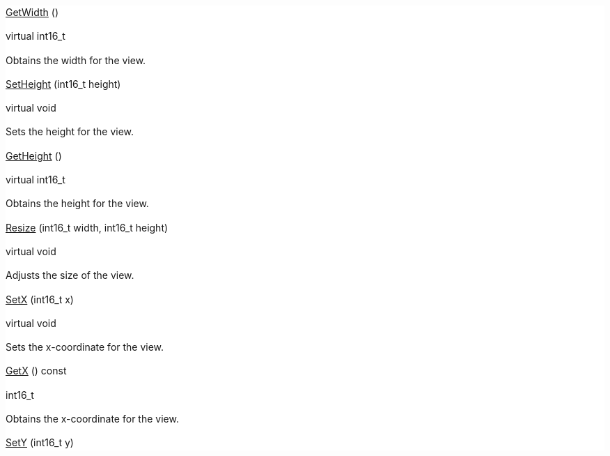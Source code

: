<tr id="row1544732603165634"><td class="cellrowborder" valign="top" width="50%" headers="mcps1.1.3.1.1 "><p id="p1950279085165634"><a name="p1950279085165634"></a><a name="p1950279085165634"></a><a href="Graphic.md#ga90cf8cffb98d71c30d6fc1d118442dbd">GetWidth</a> ()</p>
</td>
<td class="cellrowborder" valign="top" width="50%" headers="mcps1.1.3.1.2 "><p id="p980693272165634"><a name="p980693272165634"></a><a name="p980693272165634"></a>virtual int16_t </p>
<p id="p559659689165634"><a name="p559659689165634"></a><a name="p559659689165634"></a>Obtains the width for the view. </p>
</td>
</tr>
<tr id="row1443007237165634"><td class="cellrowborder" valign="top" width="50%" headers="mcps1.1.3.1.1 "><p id="p1519109480165634"><a name="p1519109480165634"></a><a name="p1519109480165634"></a><a href="Graphic.md#ga9c7110620d5dc3a7bd3efe1fc2edd125">SetHeight</a> (int16_t height)</p>
</td>
<td class="cellrowborder" valign="top" width="50%" headers="mcps1.1.3.1.2 "><p id="p128137667165634"><a name="p128137667165634"></a><a name="p128137667165634"></a>virtual void </p>
<p id="p50020980165634"><a name="p50020980165634"></a><a name="p50020980165634"></a>Sets the height for the view. </p>
</td>
</tr>
<tr id="row672145187165634"><td class="cellrowborder" valign="top" width="50%" headers="mcps1.1.3.1.1 "><p id="p530187458165634"><a name="p530187458165634"></a><a name="p530187458165634"></a><a href="Graphic.md#ga9b35f4603a561c7a9a29b023a022ac97">GetHeight</a> ()</p>
</td>
<td class="cellrowborder" valign="top" width="50%" headers="mcps1.1.3.1.2 "><p id="p468591186165634"><a name="p468591186165634"></a><a name="p468591186165634"></a>virtual int16_t </p>
<p id="p1285776697165634"><a name="p1285776697165634"></a><a name="p1285776697165634"></a>Obtains the height for the view. </p>
</td>
</tr>
<tr id="row1553876844165634"><td class="cellrowborder" valign="top" width="50%" headers="mcps1.1.3.1.1 "><p id="p1997087527165634"><a name="p1997087527165634"></a><a name="p1997087527165634"></a><a href="Graphic.md#gae985b607d2f0701911778bf20d640ccd">Resize</a> (int16_t width, int16_t height)</p>
</td>
<td class="cellrowborder" valign="top" width="50%" headers="mcps1.1.3.1.2 "><p id="p2036317274165634"><a name="p2036317274165634"></a><a name="p2036317274165634"></a>virtual void </p>
<p id="p1977784982165634"><a name="p1977784982165634"></a><a name="p1977784982165634"></a>Adjusts the size of the view. </p>
</td>
</tr>
<tr id="row700207069165634"><td class="cellrowborder" valign="top" width="50%" headers="mcps1.1.3.1.1 "><p id="p880486153165634"><a name="p880486153165634"></a><a name="p880486153165634"></a><a href="Graphic.md#gaded403626558d28e62bf5632ccbb24b5">SetX</a> (int16_t x)</p>
</td>
<td class="cellrowborder" valign="top" width="50%" headers="mcps1.1.3.1.2 "><p id="p1070065060165634"><a name="p1070065060165634"></a><a name="p1070065060165634"></a>virtual void </p>
<p id="p254839794165634"><a name="p254839794165634"></a><a name="p254839794165634"></a>Sets the x-coordinate for the view. </p>
</td>
</tr>
<tr id="row997519834165634"><td class="cellrowborder" valign="top" width="50%" headers="mcps1.1.3.1.1 "><p id="p1018155408165634"><a name="p1018155408165634"></a><a name="p1018155408165634"></a><a href="Graphic.md#ga89dc5f8fb1cb4b2259dc0439185359f1">GetX</a> () const</p>
</td>
<td class="cellrowborder" valign="top" width="50%" headers="mcps1.1.3.1.2 "><p id="p614547174165634"><a name="p614547174165634"></a><a name="p614547174165634"></a>int16_t </p>
<p id="p567407399165634"><a name="p567407399165634"></a><a name="p567407399165634"></a>Obtains the x-coordinate for the view. </p>
</td>
</tr>
<tr id="row187174834165634"><td class="cellrowborder" valign="top" width="50%" headers="mcps1.1.3.1.1 "><p id="p458871429165634"><a name="p458871429165634"></a><a name="p458871429165634"></a><a href="Graphic.md#gaaa8edc224cf1c7deb2724fb225960877">SetY</a> (int16_t y)</p>
</td>